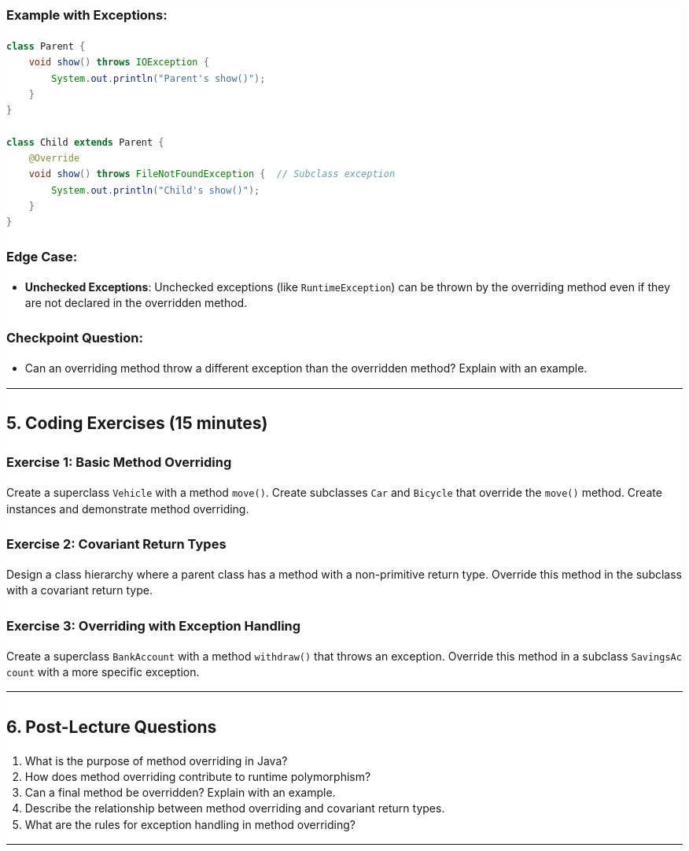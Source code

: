 ### **Example with Exceptions:**
```java
class Parent {
    void show() throws IOException {
        System.out.println("Parent's show()");
    }
}

class Child extends Parent {
    @Override
    void show() throws FileNotFoundException {  // Subclass exception
        System.out.println("Child's show()");
    }
}
```

### **Edge Case:**
- **Unchecked Exceptions**: Unchecked exceptions (like `RuntimeException`) can be thrown by the overriding method even if they are not declared in the overridden method.

### **Checkpoint Question:**
- Can an overriding method throw a different exception than the overridden method? Explain with an example.

---

## **5. Coding Exercises (15 minutes)**

### **Exercise 1: Basic Method Overriding**
Create a superclass `Vehicle` with a method `move()`. Create subclasses `Car` and `Bicycle` that override the `move()` method. Create instances and demonstrate method overriding.

### **Exercise 2: Covariant Return Types**
Design a class hierarchy where a parent class has a method with a non-primitive return type. Override this method in the subclass with a covariant return type.

### **Exercise 3: Overriding with Exception Handling**
Create a superclass `BankAccount` with a method `withdraw()` that throws an exception. Override this method in a subclass `SavingsAccount` with a more specific exception.

---

## **6. Post-Lecture Questions**

1. What is the purpose of method overriding in Java?
2. How does method overriding contribute to runtime polymorphism?
3. Can a final method be overridden? Explain with an example.
4. Describe the relationship between method overriding and covariant return types.
5. What are the rules for exception handling in method overriding?

---
